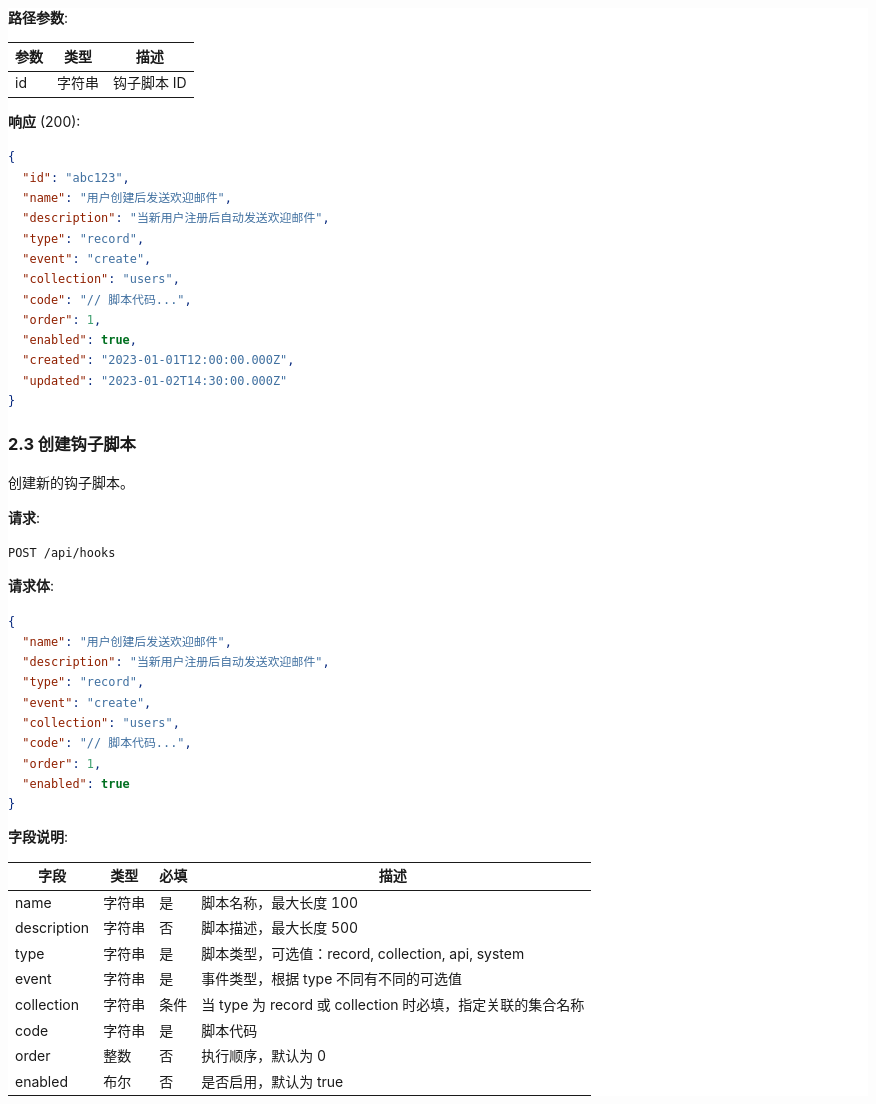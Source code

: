 **路径参数**:

| 参数 | 类型 | 描述 |
|------|------|------|
| id | 字符串 | 钩子脚本 ID |

**响应** (200):

```json
{
  "id": "abc123",
  "name": "用户创建后发送欢迎邮件",
  "description": "当新用户注册后自动发送欢迎邮件",
  "type": "record",
  "event": "create",
  "collection": "users",
  "code": "// 脚本代码...",
  "order": 1,
  "enabled": true,
  "created": "2023-01-01T12:00:00.000Z",
  "updated": "2023-01-02T14:30:00.000Z"
}
```

### 2.3 创建钩子脚本

创建新的钩子脚本。

**请求**:

```
POST /api/hooks
```

**请求体**:

```json
{
  "name": "用户创建后发送欢迎邮件",
  "description": "当新用户注册后自动发送欢迎邮件",
  "type": "record",
  "event": "create",
  "collection": "users",
  "code": "// 脚本代码...",
  "order": 1,
  "enabled": true
}
```

**字段说明**:

| 字段 | 类型 | 必填 | 描述 |
|------|------|------|------|
| name | 字符串 | 是 | 脚本名称，最大长度 100 |
| description | 字符串 | 否 | 脚本描述，最大长度 500 |
| type | 字符串 | 是 | 脚本类型，可选值：record, collection, api, system |
| event | 字符串 | 是 | 事件类型，根据 type 不同有不同的可选值 |
| collection | 字符串 | 条件 | 当 type 为 record 或 collection 时必填，指定关联的集合名称 |
| code | 字符串 | 是 | 脚本代码 |
| order | 整数 | 否 | 执行顺序，默认为 0 |
| enabled | 布尔 | 否 | 是否启用，默认为 true |
